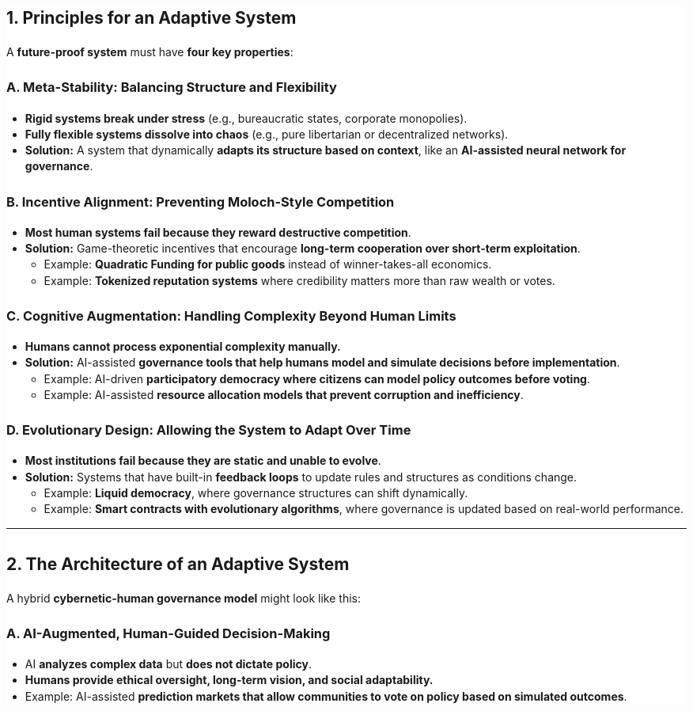 ## **1. Principles for an Adaptive System**
A **future-proof system** must have **four key properties**:  

### **A. Meta-Stability: Balancing Structure and Flexibility**
- **Rigid systems break under stress** (e.g., bureaucratic states, corporate monopolies).  
- **Fully flexible systems dissolve into chaos** (e.g., pure libertarian or decentralized networks).  
- **Solution:** A system that dynamically **adapts its structure based on context**, like an **AI-assisted neural network for governance**.

### **B. Incentive Alignment: Preventing Moloch-Style Competition**
- **Most human systems fail because they reward destructive competition**.  
- **Solution:** Game-theoretic incentives that encourage **long-term cooperation over short-term exploitation**.  
  - Example: **Quadratic Funding for public goods** instead of winner-takes-all economics.  
  - Example: **Tokenized reputation systems** where credibility matters more than raw wealth or votes.  

### **C. Cognitive Augmentation: Handling Complexity Beyond Human Limits**
- **Humans cannot process exponential complexity manually.**  
- **Solution:** AI-assisted **governance tools that help humans model and simulate decisions before implementation**.  
  - Example: AI-driven **participatory democracy where citizens can model policy outcomes before voting**.  
  - Example: AI-assisted **resource allocation models that prevent corruption and inefficiency**.  

### **D. Evolutionary Design: Allowing the System to Adapt Over Time**
- **Most institutions fail because they are static and unable to evolve**.  
- **Solution:** Systems that have built-in **feedback loops** to update rules and structures as conditions change.  
  - Example: **Liquid democracy**, where governance structures can shift dynamically.  
  - Example: **Smart contracts with evolutionary algorithms**, where governance is updated based on real-world performance.  

---

## **2. The Architecture of an Adaptive System**
A hybrid **cybernetic-human governance model** might look like this:  

### **A. AI-Augmented, Human-Guided Decision-Making**
- AI **analyzes complex data** but **does not dictate policy**.  
- **Humans provide ethical oversight, long-term vision, and social adaptability.**  
- Example: AI-assisted **prediction markets that allow communities to vote on policy based on simulated outcomes**.  

